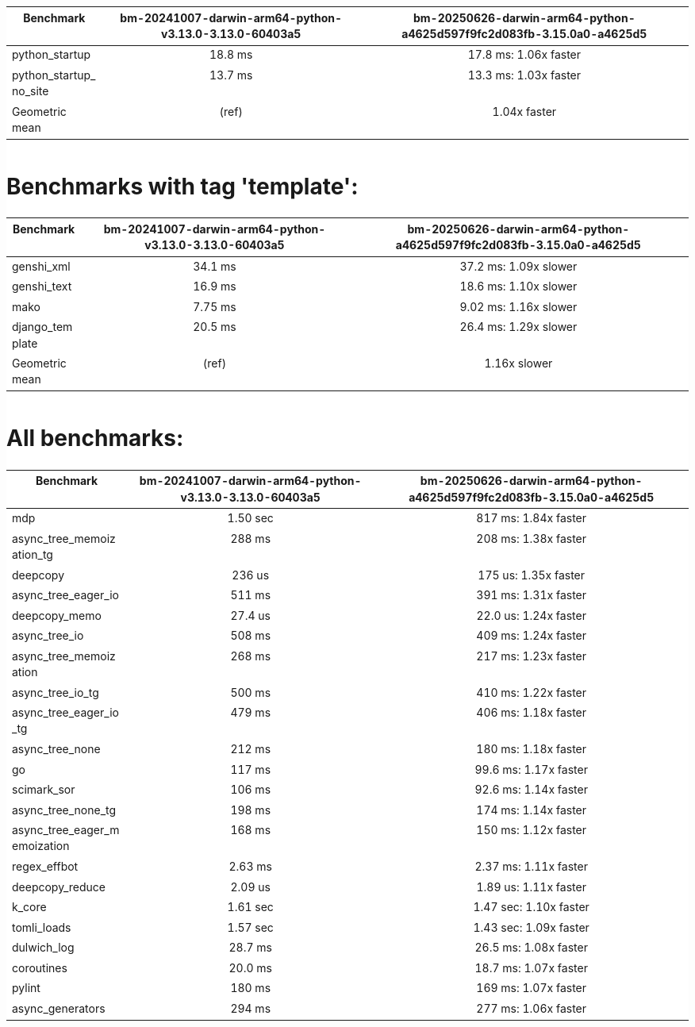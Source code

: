 | Benchmark              | bm-20241007-darwin-arm64-python-v3.13.0-3.13.0-60403a5 | bm-20250626-darwin-arm64-python-a4625d597f9fc2d083fb-3.15.0a0-a4625d5 |
|------------------------|:------------------------------------------------------:|:---------------------------------------------------------------------:|
| python_startup         | 18.8 ms                                                | 17.8 ms: 1.06x faster                                                 |
| python_startup_no_site | 13.7 ms                                                | 13.3 ms: 1.03x faster                                                 |
| Geometric mean         | (ref)                                                  | 1.04x faster                                                          |

Benchmarks with tag 'template':
===============================

| Benchmark       | bm-20241007-darwin-arm64-python-v3.13.0-3.13.0-60403a5 | bm-20250626-darwin-arm64-python-a4625d597f9fc2d083fb-3.15.0a0-a4625d5 |
|-----------------|:------------------------------------------------------:|:---------------------------------------------------------------------:|
| genshi_xml      | 34.1 ms                                                | 37.2 ms: 1.09x slower                                                 |
| genshi_text     | 16.9 ms                                                | 18.6 ms: 1.10x slower                                                 |
| mako            | 7.75 ms                                                | 9.02 ms: 1.16x slower                                                 |
| django_template | 20.5 ms                                                | 26.4 ms: 1.29x slower                                                 |
| Geometric mean  | (ref)                                                  | 1.16x slower                                                          |

All benchmarks:
===============

| Benchmark                        | bm-20241007-darwin-arm64-python-v3.13.0-3.13.0-60403a5 | bm-20250626-darwin-arm64-python-a4625d597f9fc2d083fb-3.15.0a0-a4625d5 |
|----------------------------------|:------------------------------------------------------:|:---------------------------------------------------------------------:|
| mdp                              | 1.50 sec                                               | 817 ms: 1.84x faster                                                  |
| async_tree_memoization_tg        | 288 ms                                                 | 208 ms: 1.38x faster                                                  |
| deepcopy                         | 236 us                                                 | 175 us: 1.35x faster                                                  |
| async_tree_eager_io              | 511 ms                                                 | 391 ms: 1.31x faster                                                  |
| deepcopy_memo                    | 27.4 us                                                | 22.0 us: 1.24x faster                                                 |
| async_tree_io                    | 508 ms                                                 | 409 ms: 1.24x faster                                                  |
| async_tree_memoization           | 268 ms                                                 | 217 ms: 1.23x faster                                                  |
| async_tree_io_tg                 | 500 ms                                                 | 410 ms: 1.22x faster                                                  |
| async_tree_eager_io_tg           | 479 ms                                                 | 406 ms: 1.18x faster                                                  |
| async_tree_none                  | 212 ms                                                 | 180 ms: 1.18x faster                                                  |
| go                               | 117 ms                                                 | 99.6 ms: 1.17x faster                                                 |
| scimark_sor                      | 106 ms                                                 | 92.6 ms: 1.14x faster                                                 |
| async_tree_none_tg               | 198 ms                                                 | 174 ms: 1.14x faster                                                  |
| async_tree_eager_memoization     | 168 ms                                                 | 150 ms: 1.12x faster                                                  |
| regex_effbot                     | 2.63 ms                                                | 2.37 ms: 1.11x faster                                                 |
| deepcopy_reduce                  | 2.09 us                                                | 1.89 us: 1.11x faster                                                 |
| k_core                           | 1.61 sec                                               | 1.47 sec: 1.10x faster                                                |
| tomli_loads                      | 1.57 sec                                               | 1.43 sec: 1.09x faster                                                |
| dulwich_log                      | 28.7 ms                                                | 26.5 ms: 1.08x faster                                                 |
| coroutines                       | 20.0 ms                                                | 18.7 ms: 1.07x faster                                                 |
| pylint                           | 180 ms                                                 | 169 ms: 1.07x faster                                                  |
| async_generators                 | 294 ms                                                 | 277 ms: 1.06x faster                                                  |